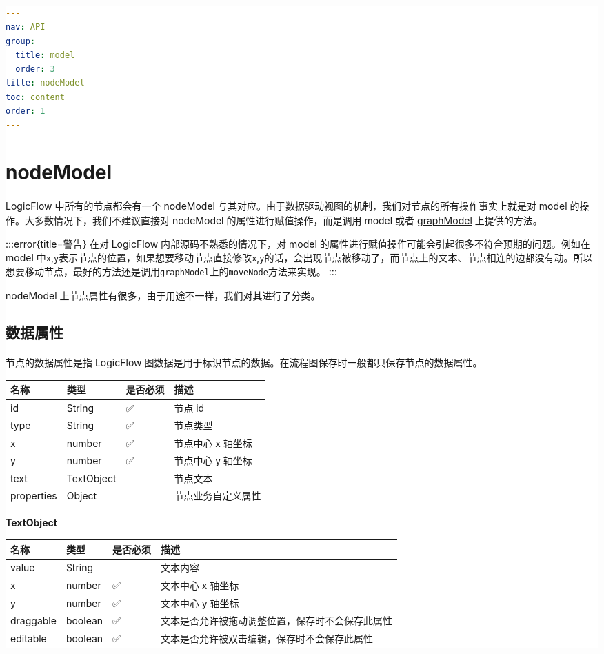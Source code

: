```yaml
---
nav: API
group:
  title: model
  order: 3
title: nodeModel
toc: content
order: 1
---
```


<style>
table td:first-of-type {
  word-break: normal;
}
</style>

# nodeModel

LogicFlow 中所有的节点都会有一个 nodeModel 与其对应。由于数据驱动视图的机制，我们对节点的所有操作事实上就是对 model 的操作。大多数情况下，我们不建议直接对 nodeModel 的属性进行赋值操作，而是调用 model 或者 [graphModel](graph-model-api) 上提供的方法。

:::error{title=警告}
在对 LogicFlow 内部源码不熟悉的情况下，对 model 的属性进行赋值操作可能会引起很多不符合预期的问题。例如在 model 中`x`,`y`表示节点的位置，如果想要移动节点直接修改`x`,`y`的话，会出现节点被移动了，而节点上的文本、节点相连的边都没有动。所以想要移动节点，最好的方法还是调用`graphModel`上的`moveNode`方法来实现。
:::

nodeModel 上节点属性有很多，由于用途不一样，我们对其进行了分类。

## 数据属性

节点的数据属性是指 LogicFlow 图数据是用于标识节点的数据。在流程图保存时一般都只保存节点的数据属性。

| 名称         | 类型         | 是否必须 | 描述         |
|:-----------|:-----------|:-----|:-----------|
| id         | String     | ✅    | 节点 id      |
| type       | String     | ✅    | 节点类型       |
| x          | number     | ✅    | 节点中心 x 轴坐标 |
| y          | number     | ✅    | 节点中心 y 轴坐标 |
| text       | TextObject |      | 节点文本       |
| properties | Object     |      | 节点业务自定义属性  |

**TextObject**

| 名称        | 类型      | 是否必须 | 描述                       |
|:----------|:--------|:-----|:-------------------------|
| value     | String  |      | 文本内容                     |
| x         | number  | ✅    | 文本中心 x 轴坐标               |
| y         | number  | ✅    | 文本中心 y 轴坐标               |
| draggable | boolean | ✅    | 文本是否允许被拖动调整位置，保存时不会保存此属性 |
| editable  | boolean | ✅    | 文本是否允许被双击编辑，保存时不会保存此属性   |
